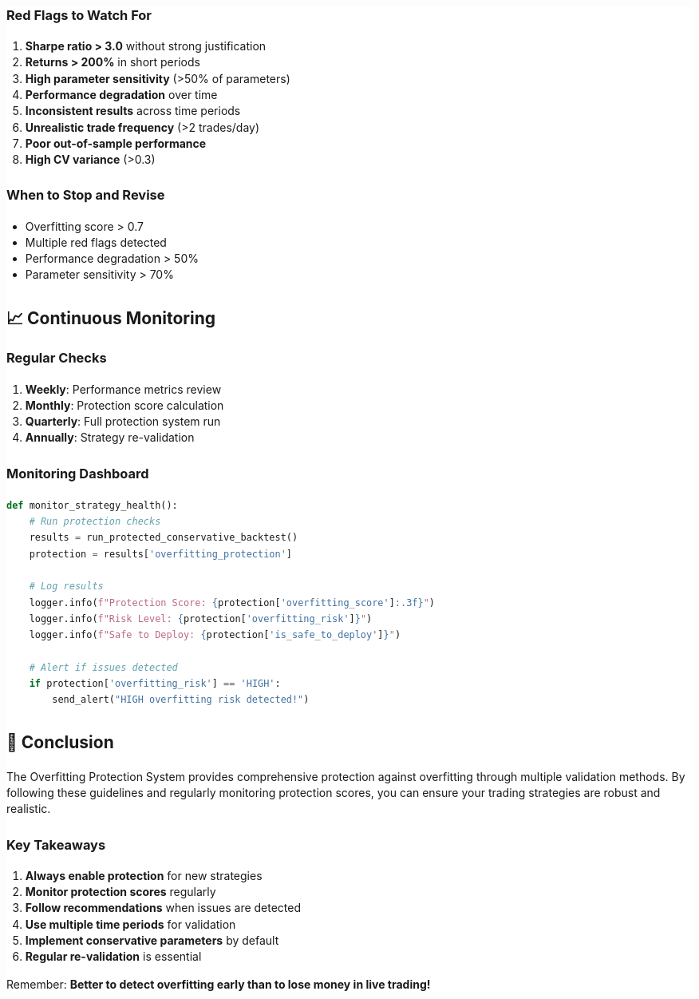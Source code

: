 ### Red Flags to Watch For
1. **Sharpe ratio > 3.0** without strong justification
2. **Returns > 200%** in short periods
3. **High parameter sensitivity** (>50% of parameters)
4. **Performance degradation** over time
5. **Inconsistent results** across time periods
6. **Unrealistic trade frequency** (>2 trades/day)
7. **Poor out-of-sample performance**
8. **High CV variance** (>0.3)

### When to Stop and Revise
- Overfitting score > 0.7
- Multiple red flags detected
- Performance degradation > 50%
- Parameter sensitivity > 70%

## 📈 Continuous Monitoring

### Regular Checks
1. **Weekly**: Performance metrics review
2. **Monthly**: Protection score calculation
3. **Quarterly**: Full protection system run
4. **Annually**: Strategy re-validation

### Monitoring Dashboard
```python
def monitor_strategy_health():
    # Run protection checks
    results = run_protected_conservative_backtest()
    protection = results['overfitting_protection']
    
    # Log results
    logger.info(f"Protection Score: {protection['overfitting_score']:.3f}")
    logger.info(f"Risk Level: {protection['overfitting_risk']}")
    logger.info(f"Safe to Deploy: {protection['is_safe_to_deploy']}")
    
    # Alert if issues detected
    if protection['overfitting_risk'] == 'HIGH':
        send_alert("HIGH overfitting risk detected!")
```

## 🎯 Conclusion

The Overfitting Protection System provides comprehensive protection against overfitting through multiple validation methods. By following these guidelines and regularly monitoring protection scores, you can ensure your trading strategies are robust and realistic.

### Key Takeaways
1. **Always enable protection** for new strategies
2. **Monitor protection scores** regularly
3. **Follow recommendations** when issues are detected
4. **Use multiple time periods** for validation
5. **Implement conservative parameters** by default
6. **Regular re-validation** is essential

Remember: **Better to detect overfitting early than to lose money in live trading!** 